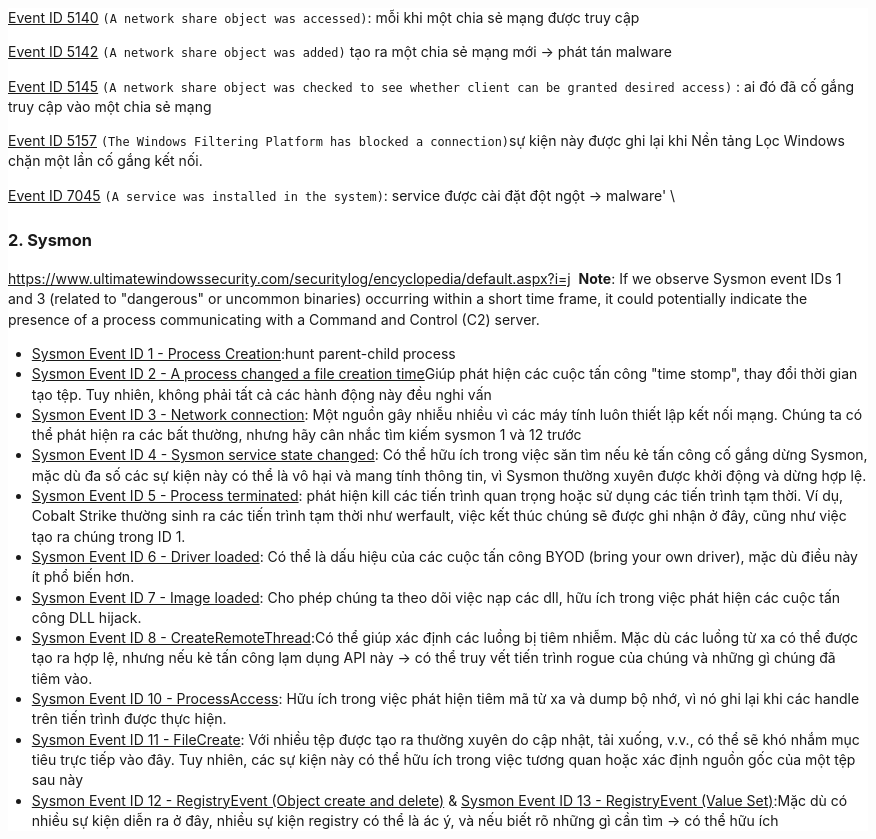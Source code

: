 [Event ID 5140](https://www.ultimatewindowssecurity.com/securitylog/encyclopedia/event.aspx?eventid=5140) `(A network share object was accessed)`: mỗi khi một chia sẻ mạng được truy cập

[Event ID 5142](https://www.ultimatewindowssecurity.com/securitylog/encyclopedia/event.aspx?eventid=5142) `(A network share object was added)` tạo ra một chia sẻ mạng mới  -> phát tán malware

[Event ID 5145](https://www.ultimatewindowssecurity.com/securitylog/encyclopedia/event.aspx?eventid=5145) `(A network share object was checked to see whether client can be granted desired access)` : ai đó đã cố gắng truy cập vào một chia sẻ mạng

[Event ID 5157](https://www.ultimatewindowssecurity.com/securitylog/encyclopedia/event.aspx?eventid=5157) `(The Windows Filtering Platform has blocked a connection)`sự kiện này được ghi lại khi Nền tảng Lọc Windows chặn một lần cố gắng kết nối.

[Event ID 7045](https://www.ultimatewindowssecurity.com/securitylog/encyclopedia/event.aspx?eventid=7045) `(A service was installed in the system)`: service được cài đặt  đột ngột -> malware'
\

### 2. Sysmon

https://www.ultimatewindowssecurity.com/securitylog/encyclopedia/default.aspx?i=j
 **Note**: If we observe Sysmon event IDs 1 and 3 (related to "dangerous" or uncommon binaries) occurring within a short time frame, it could potentially indicate the presence of a process communicating with a Command and Control (C2) server.


- [Sysmon Event ID 1 - Process Creation](https://www.ultimatewindowssecurity.com/securitylog/encyclopedia/event.aspx?eventid=90001):hunt parent-child process
- [Sysmon Event ID 2 - A process changed a file creation time](https://www.ultimatewindowssecurity.com/securitylog/encyclopedia/event.aspx?eventid=90002)Giúp phát hiện các cuộc tấn công "time stomp",  thay đổi thời gian tạo tệp. Tuy nhiên, không phải tất cả các hành động này đều nghi vấn
- [Sysmon Event ID 3 - Network connection](https://www.ultimatewindowssecurity.com/securitylog/encyclopedia/event.aspx?eventid=90003): Một nguồn gây nhiễu nhiều vì các máy tính luôn thiết lập kết nối mạng. Chúng ta có thể phát hiện ra các bất thường, nhưng hãy cân nhắc tìm kiếm sysmon 1 và 12 trước
- [Sysmon Event ID 4 - Sysmon service state changed](https://www.ultimatewindowssecurity.com/securitylog/encyclopedia/event.aspx?eventid=90004): Có thể hữu ích trong việc săn tìm nếu kẻ tấn công cố gắng dừng Sysmon, mặc dù đa số các sự kiện này có thể là vô hại và mang tính thông tin, vì Sysmon thường xuyên được khởi động và dừng hợp lệ.
- [Sysmon Event ID 5 - Process terminated](https://www.ultimatewindowssecurity.com/securitylog/encyclopedia/event.aspx?eventid=90005): phát hiện kill các tiến trình quan trọng hoặc sử dụng các tiến trình tạm thời. Ví dụ, Cobalt Strike thường sinh ra các tiến trình tạm thời như werfault, việc kết thúc chúng sẽ được ghi nhận ở đây, cũng như việc tạo ra chúng trong ID 1.
- [Sysmon Event ID 6 - Driver loaded](https://www.ultimatewindowssecurity.com/securitylog/encyclopedia/event.aspx?eventid=90006): Có thể là dấu hiệu của các cuộc tấn công BYOD (bring your own driver), mặc dù điều này ít phổ biến hơn. 
- [Sysmon Event ID 7 - Image loaded](https://www.ultimatewindowssecurity.com/securitylog/encyclopedia/event.aspx?eventid=90007): Cho phép chúng ta theo dõi việc nạp các dll, hữu ích trong việc phát hiện các cuộc tấn công DLL hijack.
- [Sysmon Event ID 8 - CreateRemoteThread](https://www.ultimatewindowssecurity.com/securitylog/encyclopedia/event.aspx?eventid=90008):Có thể giúp xác định các luồng bị tiêm nhiễm. Mặc dù các luồng từ xa có thể được tạo ra hợp lệ, nhưng nếu kẻ tấn công lạm dụng API này -> có thể truy vết tiến trình rogue của chúng và những gì chúng đã tiêm vào.
- [Sysmon Event ID 10 - ProcessAccess](https://www.ultimatewindowssecurity.com/securitylog/encyclopedia/event.aspx?eventid=90010): Hữu ích trong việc phát hiện tiêm mã từ xa và dump bộ nhớ, vì nó ghi lại khi các handle trên tiến trình được thực hiện.
- [Sysmon Event ID 11 - FileCreate](https://www.ultimatewindowssecurity.com/securitylog/encyclopedia/event.aspx?eventid=90011): Với nhiều tệp được tạo ra thường xuyên do cập nhật, tải xuống, v.v., có thể sẽ khó nhắm mục tiêu trực tiếp vào đây. Tuy nhiên, các sự kiện này có thể hữu ích trong việc tương quan hoặc xác định nguồn gốc của một tệp sau này
- [Sysmon Event ID 12 - RegistryEvent (Object create and delete)](https://www.ultimatewindowssecurity.com/securitylog/encyclopedia/event.aspx?eventid=90012) & [Sysmon Event ID 13 - RegistryEvent (Value Set)](https://www.ultimatewindowssecurity.com/securitylog/encyclopedia/event.aspx?eventid=90013):Mặc dù có nhiều sự kiện diễn ra ở đây, nhiều sự kiện registry có thể là ác ý, và nếu biết rõ những gì cần tìm -> có thể hữu ích